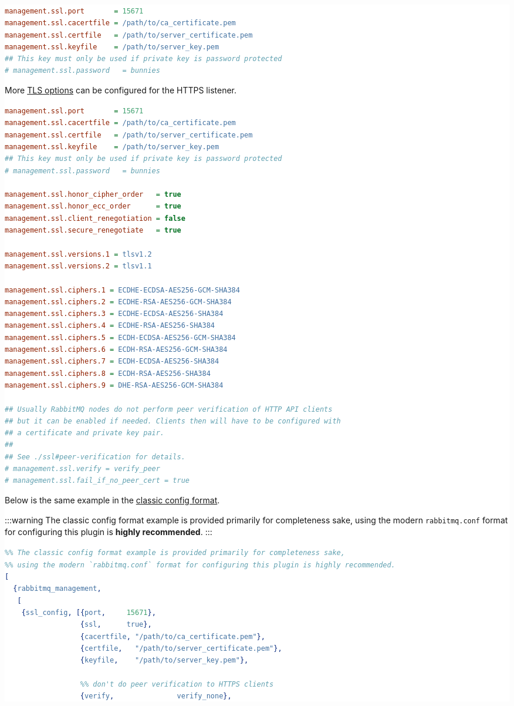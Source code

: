 ```ini
management.ssl.port       = 15671
management.ssl.cacertfile = /path/to/ca_certificate.pem
management.ssl.certfile   = /path/to/server_certificate.pem
management.ssl.keyfile    = /path/to/server_key.pem
## This key must only be used if private key is password protected
# management.ssl.password   = bunnies
```

More [TLS options](./ssl) can be configured for the HTTPS listener.

```ini
management.ssl.port       = 15671
management.ssl.cacertfile = /path/to/ca_certificate.pem
management.ssl.certfile   = /path/to/server_certificate.pem
management.ssl.keyfile    = /path/to/server_key.pem
## This key must only be used if private key is password protected
# management.ssl.password   = bunnies

management.ssl.honor_cipher_order   = true
management.ssl.honor_ecc_order      = true
management.ssl.client_renegotiation = false
management.ssl.secure_renegotiate   = true

management.ssl.versions.1 = tlsv1.2
management.ssl.versions.2 = tlsv1.1

management.ssl.ciphers.1 = ECDHE-ECDSA-AES256-GCM-SHA384
management.ssl.ciphers.2 = ECDHE-RSA-AES256-GCM-SHA384
management.ssl.ciphers.3 = ECDHE-ECDSA-AES256-SHA384
management.ssl.ciphers.4 = ECDHE-RSA-AES256-SHA384
management.ssl.ciphers.5 = ECDH-ECDSA-AES256-GCM-SHA384
management.ssl.ciphers.6 = ECDH-RSA-AES256-GCM-SHA384
management.ssl.ciphers.7 = ECDH-ECDSA-AES256-SHA384
management.ssl.ciphers.8 = ECDH-RSA-AES256-SHA384
management.ssl.ciphers.9 = DHE-RSA-AES256-GCM-SHA384

## Usually RabbitMQ nodes do not perform peer verification of HTTP API clients
## but it can be enabled if needed. Clients then will have to be configured with
## a certificate and private key pair.
##
## See ./ssl#peer-verification for details.
# management.ssl.verify = verify_peer
# management.ssl.fail_if_no_peer_cert = true
```

Below is the same example in the [classic config format](./configure#erlang-term-config-file).

:::warning
The classic config format example is provided primarily for completeness sake,
using the modern `rabbitmq.conf` format for configuring this plugin is **highly recommended**.
:::

```erlang
%% The classic config format example is provided primarily for completeness sake,
%% using the modern `rabbitmq.conf` format for configuring this plugin is highly recommended.
[
  {rabbitmq_management,
   [
    {ssl_config, [{port,     15671},
                  {ssl,      true},
                  {cacertfile, "/path/to/ca_certificate.pem"},
                  {certfile,   "/path/to/server_certificate.pem"},
                  {keyfile,    "/path/to/server_key.pem"},

                  %% don't do peer verification to HTTPS clients
                  {verify,               verify_none},
```